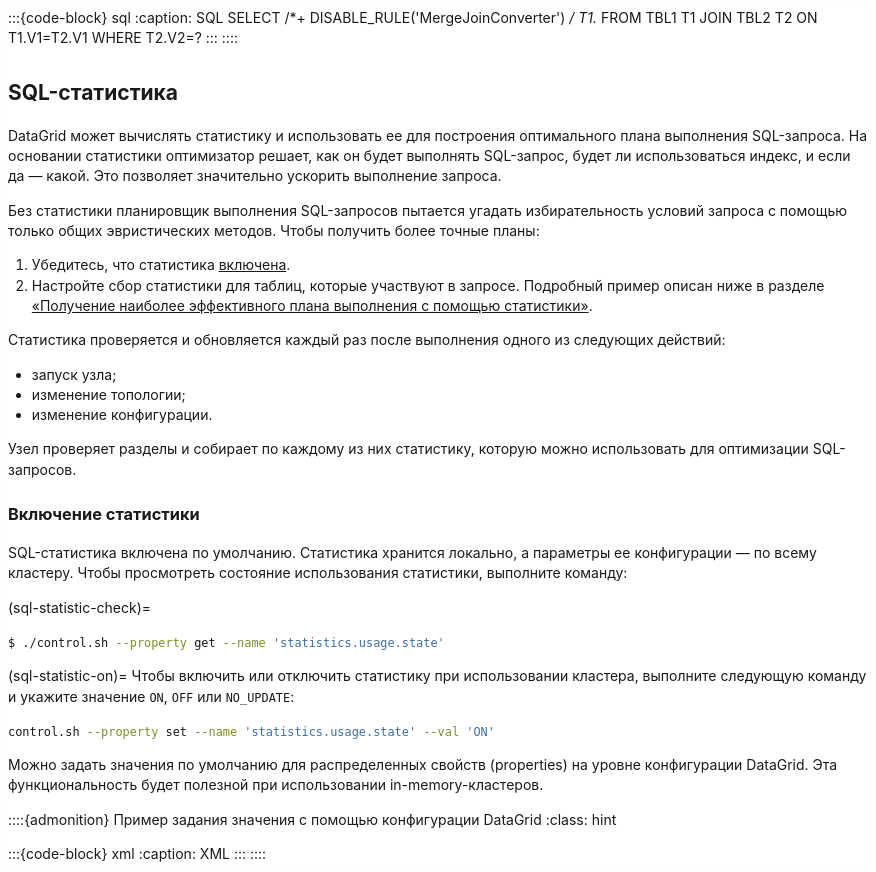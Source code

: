 :::{code-block} sql
:caption: SQL
SELECT /*+ DISABLE_RULE('MergeJoinConverter') */ T1.* FROM TBL1 T1 JOIN TBL2 T2 ON T1.V1=T2.V1 WHERE T2.V2=?
:::
::::

## SQL-статистика

DataGrid может вычислять статистику и использовать ее для построения оптимального плана выполнения SQL-запроса. На основании статистики оптимизатор решает, как он будет выполнять SQL-запрос, будет ли использоваться индекс, и если да — какой. Это позволяет значительно ускорить выполнение запроса.

Без статистики планировщик выполнения SQL-запросов пытается угадать избирательность условий запроса с помощью только общих эвристических методов. Чтобы получить более точные планы:

1. Убедитесь, что статистика [включена](#sql-statistic-on).
2. Настройте сбор статистики для таблиц, которые участвуют в запросе. Подробный пример описан ниже в разделе [«Получение наиболее эффективного плана выполнения с помощью статистики»](#получение-наиболее-эффективного-плана-выполнения-с-помощью-статистики).

Статистика проверяется и обновляется каждый раз после выполнения одного из следующих действий:

- запуск узла;
- изменение топологии;
- изменение конфигурации.

Узел проверяет разделы и собирает по каждому из них статистику, которую можно использовать для оптимизации SQL-запросов.

### Включение статистики

SQL-статистика включена по умолчанию. Статистика хранится локально, а параметры ее конфигурации — по всему кластеру. Чтобы просмотреть состояние использования статистики, выполните команду:

(sql-statistic-check)=
```bash
$ ./control.sh --property get --name 'statistics.usage.state'
```

(sql-statistic-on)=
Чтобы включить или отключить статистику при использовании кластера, выполните следующую команду и укажите значение `ON`, `OFF` или `NO_UPDATE`:

```bash
control.sh --property set --name 'statistics.usage.state' --val 'ON'
```

Можно задать значения по умолчанию для распределенных свойств (properties) на уровне конфигурации DataGrid. Эта функциональность будет полезной при использовании in-memory-кластеров.

::::{admonition} Пример задания значения с помощью конфигурации DataGrid
:class: hint

:::{code-block} xml
:caption: XML
    <bean class="org.apache.ignite.configuration.IgniteConfiguration">
        <property name="DistributedPropertiesDefaultValues">
            <map>
                <entry key="statistics.usage.state" value="ON"/>
            </map>
        </property>
    </bean>
:::
::::
